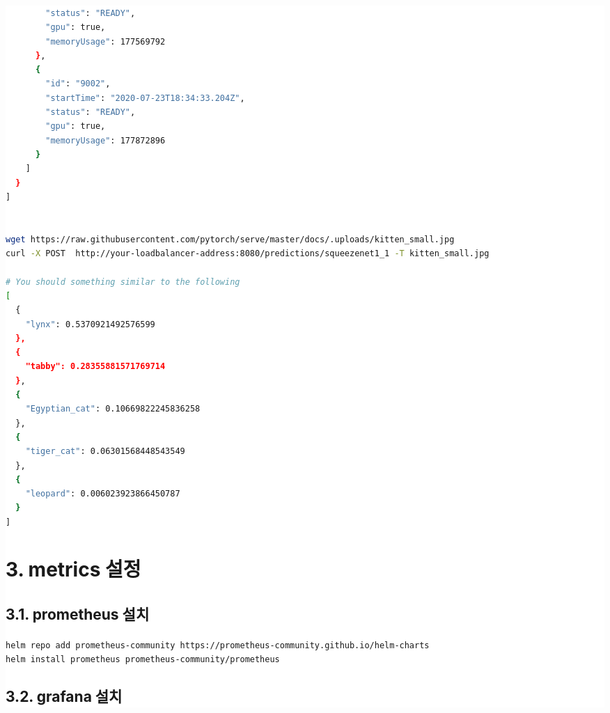 ``` bash
        "status": "READY",
        "gpu": true,
        "memoryUsage": 177569792
      },
      {
        "id": "9002",
        "startTime": "2020-07-23T18:34:33.204Z",
        "status": "READY",
        "gpu": true,
        "memoryUsage": 177872896
      }
    ]
  }
]


wget https://raw.githubusercontent.com/pytorch/serve/master/docs/.uploads/kitten_small.jpg
curl -X POST  http://your-loadbalancer-address:8080/predictions/squeezenet1_1 -T kitten_small.jpg

# You should something similar to the following
[
  {
    "lynx": 0.5370921492576599
  },
  {
    "tabby": 0.28355881571769714
  },
  {
    "Egyptian_cat": 0.10669822245836258
  },
  {
    "tiger_cat": 0.06301568448543549
  },
  {
    "leopard": 0.006023923866450787
  }
]
```

# 3. metrics 설정

## 3.1. prometheus 설치

``` bash
helm repo add prometheus-community https://prometheus-community.github.io/helm-charts
helm install prometheus prometheus-community/prometheus
```

## 3.2. grafana 설치
